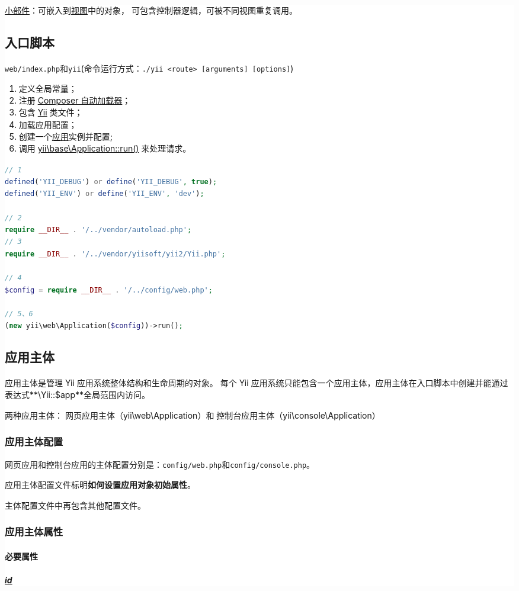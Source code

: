 [小部件](https://www.yiichina.com/doc/guide/2.0/structure-widgets)：可嵌入到[视图](https://www.yiichina.com/doc/guide/2.0/structure-views)中的对象， 可包含控制器逻辑，可被不同视图重复调用。

## 入口脚本

`web/index.php`和`yii`(命令运行方式：`./yii <route> [arguments] [options]`)

1. 定义全局常量；
2. 注册 [Composer 自动加载器](http://getcomposer.org/doc/01-basic-usage.md#autoloading)；
3. 包含 [Yii](https://www.yiichina.com/doc/api/2.0/yii) 类文件；
4. 加载应用配置；
5. 创建一个[应用](https://www.yiichina.com/doc/guide/2.0/structure-applications)实例并配置;
6. 调用 [yii\base\Application::run()](https://www.yiichina.com/doc/api/2.0/yii-base-application#run()-detail) 来处理请求。

```php
// 1
defined('YII_DEBUG') or define('YII_DEBUG', true);
defined('YII_ENV') or define('YII_ENV', 'dev');

// 2
require __DIR__ . '/../vendor/autoload.php';
// 3
require __DIR__ . '/../vendor/yiisoft/yii2/Yii.php';

// 4
$config = require __DIR__ . '/../config/web.php';

// 5、6
(new yii\web\Application($config))->run();
```



## 应用主体

应用主体是管理 Yii 应用系统整体结构和生命周期的对象。 每个 Yii 应用系统只能包含一个应用主体，应用主体在入口脚本中创建并能通过表达式**\Yii::$app**全局范围内访问。

两种应用主体： 网页应用主体（yii\web\Application）和 控制台应用主体（yii\console\Application）

### 应用主体配置

网页应用和控制台应用的主体配置分别是：`config/web.php`和`config/console.php`。

应用主体配置文件标明**如何设置应用对象初始属性**。

主体配置文件中再包含其他配置文件。

### 应用主体属性

#### 必要属性

##### [id](https://www.yiichina.com/doc/api/2.0/yii-base-module#$id-detail)
